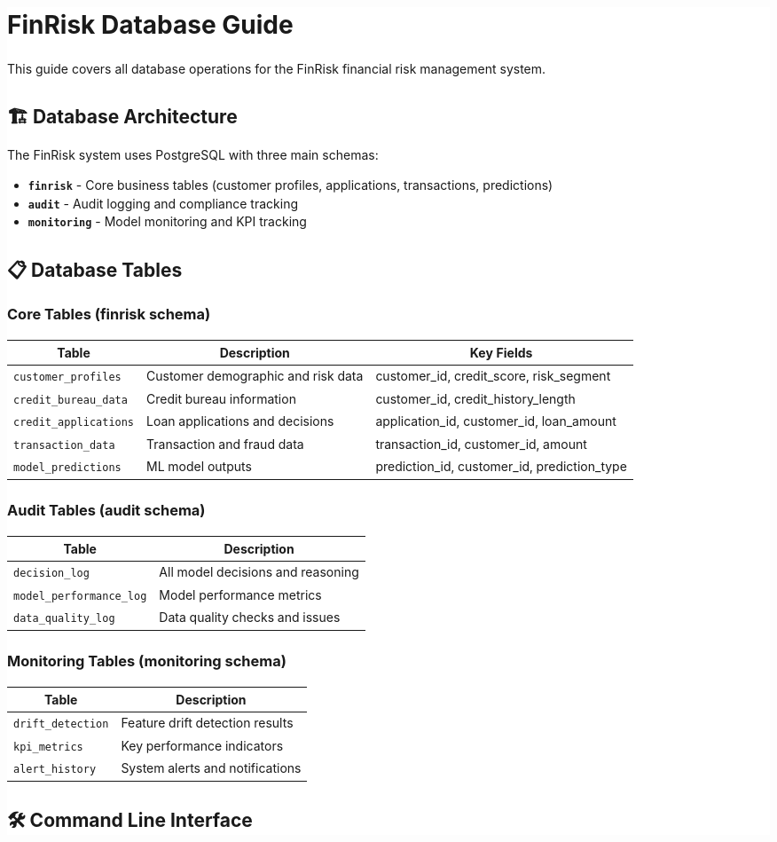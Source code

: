 # FinRisk Database Guide

This guide covers all database operations for the FinRisk financial risk management system.

## 🏗️ Database Architecture

The FinRisk system uses PostgreSQL with three main schemas:

- **`finrisk`** - Core business tables (customer profiles, applications, transactions, predictions)
- **`audit`** - Audit logging and compliance tracking
- **`monitoring`** - Model monitoring and KPI tracking

## 📋 Database Tables

### Core Tables (finrisk schema)

| Table | Description | Key Fields |
|-------|-------------|------------|
| `customer_profiles` | Customer demographic and risk data | customer_id, credit_score, risk_segment |
| `credit_bureau_data` | Credit bureau information | customer_id, credit_history_length |
| `credit_applications` | Loan applications and decisions | application_id, customer_id, loan_amount |
| `transaction_data` | Transaction and fraud data | transaction_id, customer_id, amount |
| `model_predictions` | ML model outputs | prediction_id, customer_id, prediction_type |

### Audit Tables (audit schema)

| Table | Description |
|-------|-------------|
| `decision_log` | All model decisions and reasoning |
| `model_performance_log` | Model performance metrics |
| `data_quality_log` | Data quality checks and issues |

### Monitoring Tables (monitoring schema)

| Table | Description |
|-------|-------------|
| `drift_detection` | Feature drift detection results |
| `kpi_metrics` | Key performance indicators |
| `alert_history` | System alerts and notifications |

## 🛠️ Command Line Interface
